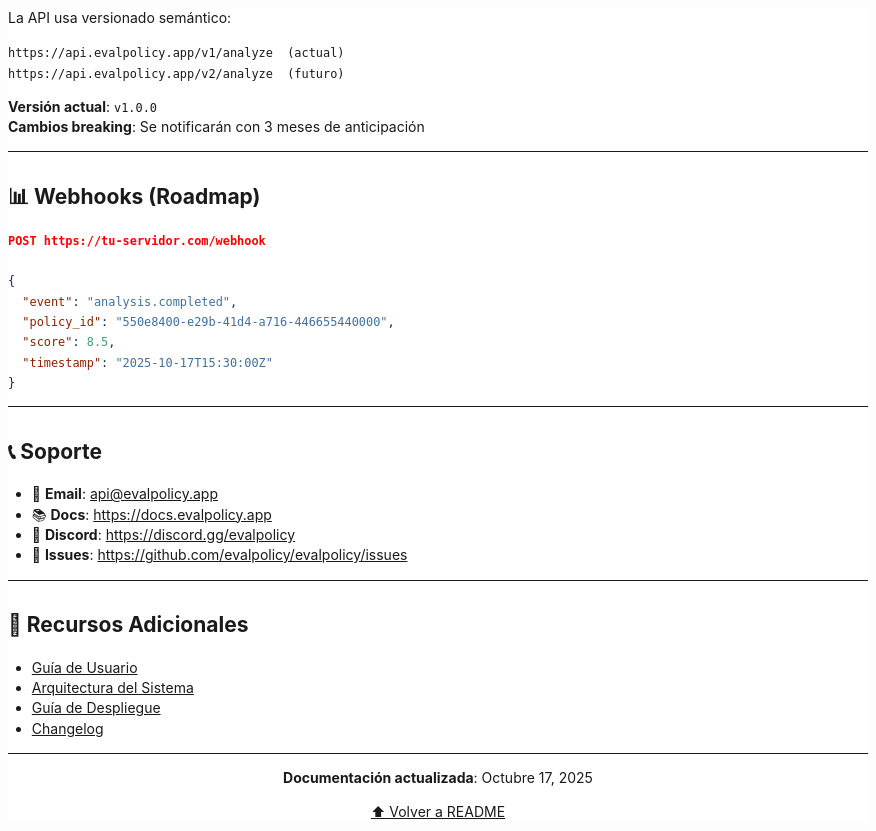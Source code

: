 La API usa versionado semántico:
```
https://api.evalpolicy.app/v1/analyze  (actual)
https://api.evalpolicy.app/v2/analyze  (futuro)
```

**Versión actual**: `v1.0.0`  
**Cambios breaking**: Se notificarán con 3 meses de anticipación

---

## 📊 Webhooks (Roadmap)
```json
POST https://tu-servidor.com/webhook

{
  "event": "analysis.completed",
  "policy_id": "550e8400-e29b-41d4-a716-446655440000",
  "score": 8.5,
  "timestamp": "2025-10-17T15:30:00Z"
}
```

---

## 📞 Soporte

- 📧 **Email**: api@evalpolicy.app
- 📚 **Docs**: https://docs.evalpolicy.app
- 💬 **Discord**: https://discord.gg/evalpolicy
- 🐛 **Issues**: https://github.com/evalpolicy/evalpolicy/issues

---

## 🔗 Recursos Adicionales

- [Guía de Usuario](USER_GUIDE.md)
- [Arquitectura del Sistema](ARCHITECTURE.md)
- [Guía de Despliegue](DEPLOYMENT.md)
- [Changelog](CHANGELOG.md)

---

<div align="center">

**Documentación actualizada**: Octubre 17, 2025

[⬆ Volver a README](../README.md)

</div>